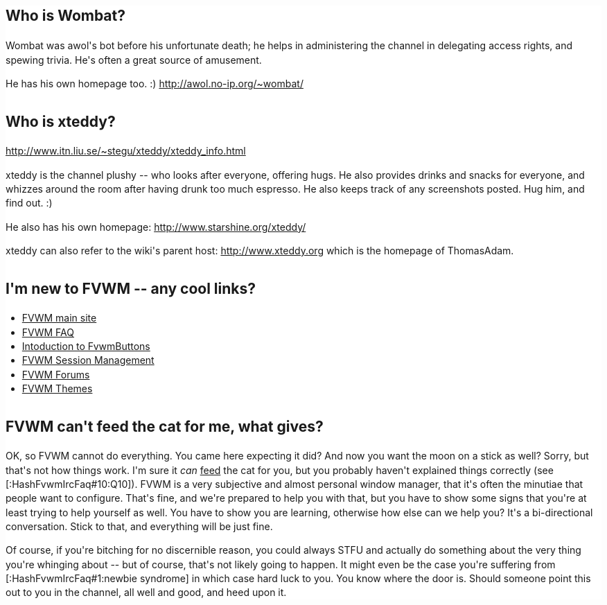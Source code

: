 ## Who is Wombat?

Wombat was awol's bot before his unfortunate death; he helps in
administering the channel in delegating access rights, and spewing trivia.
He's often a great source of amusement.

He has his own homepage too.  :)  http://awol.no-ip.org/~wombat/

## Who is xteddy?

<http://www.itn.liu.se/~stegu/xteddy/xteddy_info.html>

xteddy is the channel plushy -- who looks after everyone, offering hugs.  He
also provides drinks and snacks for everyone, and whizzes around the room
after having drunk too much espresso.  He also keeps track of any
screenshots posted.  Hug him, and find out. :)

He also has his own homepage:  <http://www.starshine.org/xteddy/>

xteddy can also refer to the wiki's parent host:  <http://www.xteddy.org>
which is the homepage of ThomasAdam.

## I'm new to FVWM -- any cool links?

* [FVWM main site](http://www.fvwm.org) 
* [FVWM FAQ](http://fvwm.org/documentation/faq)
* [Intoduction to FvwmButtons](http://forums.gentoo.org/viewtopic.php?t=162177)
* [FVWM Session Management](http://linuxgazette.net/100/adam.html)
* [FVWM Forums](http://fvwmforums.org)
* [FVWM Themes](http://fvwm-themes.sf.net)

## FVWM can't feed the cat for me, what gives?

OK, so FVWM cannot do everything.  You came here expecting it did?  And now
you want the moon on a stick as well?  Sorry, but that's not how things
work.  I'm sure it _can_ [feed](http://www.fvwm.org/fvwm-cats/) the cat
for you, but you probably haven't explained things correctly (see
[:HashFvwmIrcFaq#10:Q10]).  FVWM is a very subjective and almost personal
window manager, that it's often the minutiae that people want to configure.
That's fine, and we're prepared to help you with that, but you have to show
some signs that you're at least trying to help yourself as well.  You have
to show you are learning, otherwise how else can we help you?  It's a
bi-directional conversation.  Stick to that, and everything will be just
fine.

Of course, if you're bitching for no discernible reason, you could always
STFU and actually do something about the very thing you're whinging about --
but of course, that's not likely going to happen.  It might even be the case
you're suffering from [:HashFvwmIrcFaq#1:newbie syndrome] in which case hard
luck to you.   You know where the door is.  Should someone point this out to
you in the channel, all well and good, and heed upon it.

